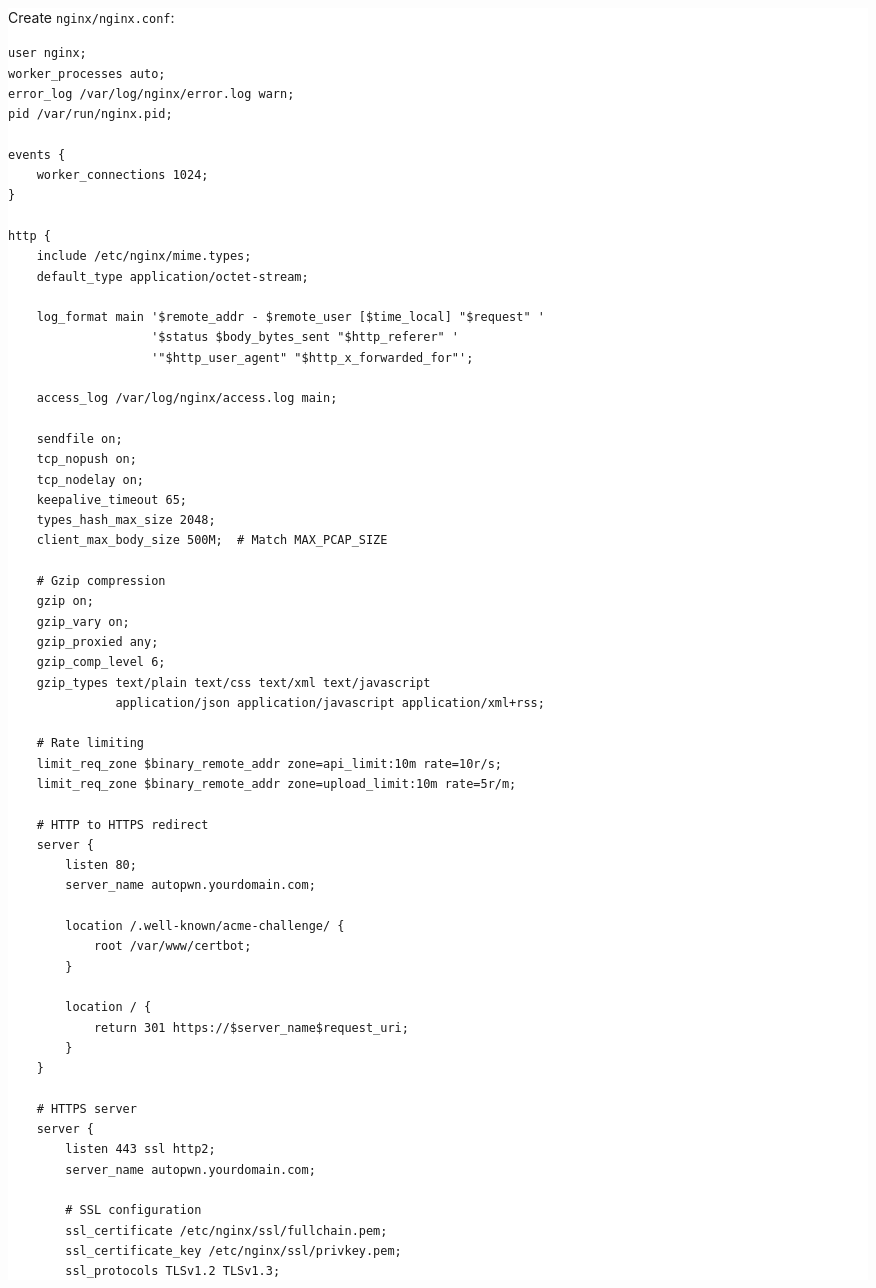 Create `nginx/nginx.conf`:

```nginx
user nginx;
worker_processes auto;
error_log /var/log/nginx/error.log warn;
pid /var/run/nginx.pid;

events {
    worker_connections 1024;
}

http {
    include /etc/nginx/mime.types;
    default_type application/octet-stream;

    log_format main '$remote_addr - $remote_user [$time_local] "$request" '
                    '$status $body_bytes_sent "$http_referer" '
                    '"$http_user_agent" "$http_x_forwarded_for"';

    access_log /var/log/nginx/access.log main;

    sendfile on;
    tcp_nopush on;
    tcp_nodelay on;
    keepalive_timeout 65;
    types_hash_max_size 2048;
    client_max_body_size 500M;  # Match MAX_PCAP_SIZE

    # Gzip compression
    gzip on;
    gzip_vary on;
    gzip_proxied any;
    gzip_comp_level 6;
    gzip_types text/plain text/css text/xml text/javascript
               application/json application/javascript application/xml+rss;

    # Rate limiting
    limit_req_zone $binary_remote_addr zone=api_limit:10m rate=10r/s;
    limit_req_zone $binary_remote_addr zone=upload_limit:10m rate=5r/m;

    # HTTP to HTTPS redirect
    server {
        listen 80;
        server_name autopwn.yourdomain.com;

        location /.well-known/acme-challenge/ {
            root /var/www/certbot;
        }

        location / {
            return 301 https://$server_name$request_uri;
        }
    }

    # HTTPS server
    server {
        listen 443 ssl http2;
        server_name autopwn.yourdomain.com;

        # SSL configuration
        ssl_certificate /etc/nginx/ssl/fullchain.pem;
        ssl_certificate_key /etc/nginx/ssl/privkey.pem;
        ssl_protocols TLSv1.2 TLSv1.3;
```